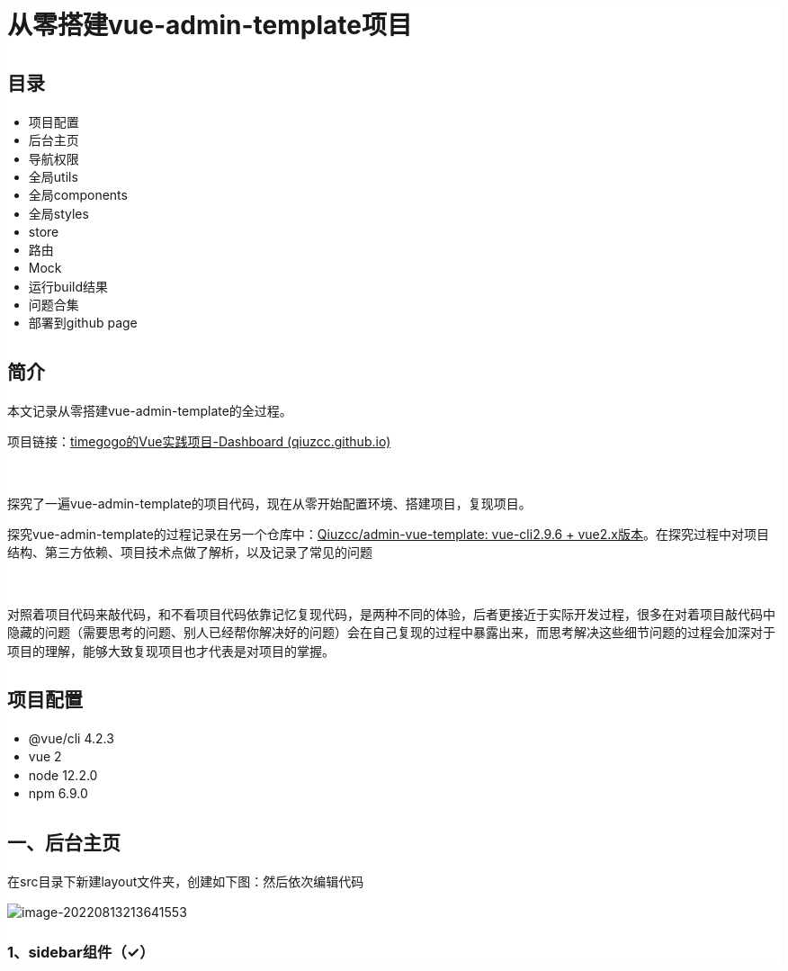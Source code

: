 # 从零搭建vue-admin-template项目

## 目录

- 项目配置
- 后台主页
- 导航权限
- 全局utils
- 全局components
- 全局styles
- store
- 路由
- Mock
- 运行build结果
- 问题合集
- 部署到github page

## 简介

本文记录从零搭建vue-admin-template的全过程。

项目链接：[timegogo的Vue实践项目-Dashboard (qiuzcc.github.io)](https://qiuzcc.github.io/#/dashboard)

<br>

探究了一遍vue-admin-template的项目代码，现在从零开始配置环境、搭建项目，复现项目。

探究vue-admin-template的过程记录在另一个仓库中：[Qiuzcc/admin-vue-template: vue-cli2.9.6 + vue2.x版本](https://github.com/Qiuzcc/admin-vue-template)。在探究过程中对项目结构、第三方依赖、项目技术点做了解析，以及记录了常见的问题

<br>

对照着项目代码来敲代码，和不看项目代码依靠记忆复现代码，是两种不同的体验，后者更接近于实际开发过程，很多在对着项目敲代码中隐藏的问题（需要思考的问题、别人已经帮你解决好的问题）会在自己复现的过程中暴露出来，而思考解决这些细节问题的过程会加深对于项目的理解，能够大致复现项目也才代表是对项目的掌握。

## 项目配置

- @vue/cli 4.2.3
- vue 2
- node 12.2.0
- npm 6.9.0



## 一、后台主页

在src目录下新建layout文件夹，创建如下图：然后依次编辑代码

![image-20220813213641553](https://qiuzcc-typora-images.oss-cn-shenzhen.aliyuncs.com/images/2022/202208132136598.png)

### 1、sidebar组件（✓）
